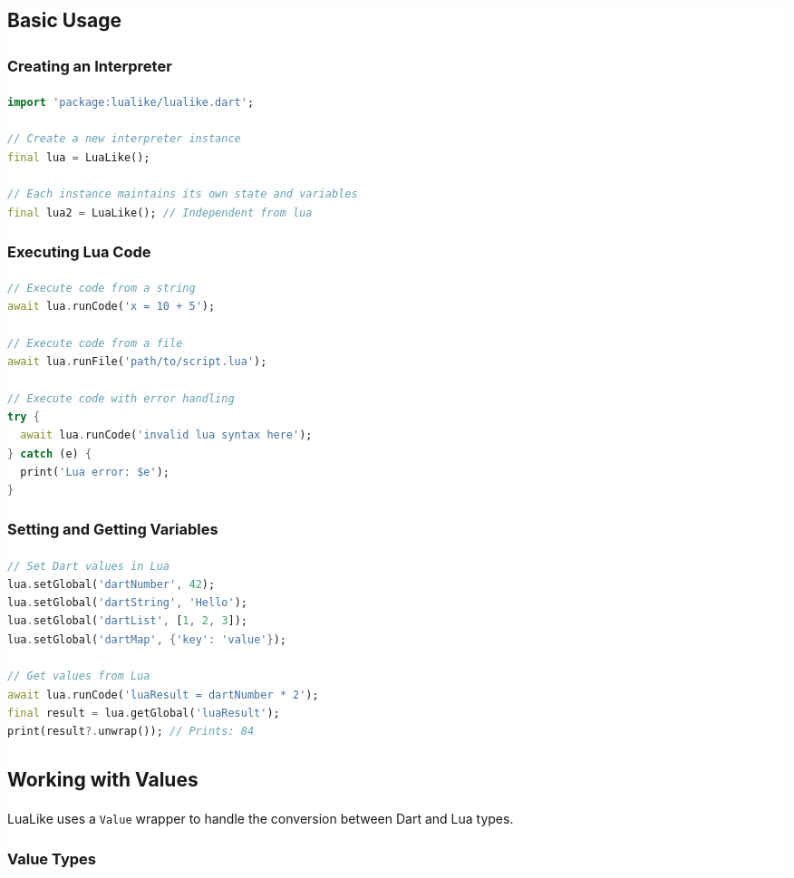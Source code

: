 ## Basic Usage

### Creating an Interpreter

```dart
import 'package:lualike/lualike.dart';

// Create a new interpreter instance
final lua = LuaLike();

// Each instance maintains its own state and variables
final lua2 = LuaLike(); // Independent from lua
```

### Executing Lua Code

```dart
// Execute code from a string
await lua.runCode('x = 10 + 5');

// Execute code from a file
await lua.runFile('path/to/script.lua');

// Execute code with error handling
try {
  await lua.runCode('invalid lua syntax here');
} catch (e) {
  print('Lua error: $e');
}
```

### Setting and Getting Variables

```dart
// Set Dart values in Lua
lua.setGlobal('dartNumber', 42);
lua.setGlobal('dartString', 'Hello');
lua.setGlobal('dartList', [1, 2, 3]);
lua.setGlobal('dartMap', {'key': 'value'});

// Get values from Lua
await lua.runCode('luaResult = dartNumber * 2');
final result = lua.getGlobal('luaResult');
print(result?.unwrap()); // Prints: 84
```

## Working with Values

LuaLike uses a `Value` wrapper to handle the conversion between Dart and Lua types.

### Value Types
